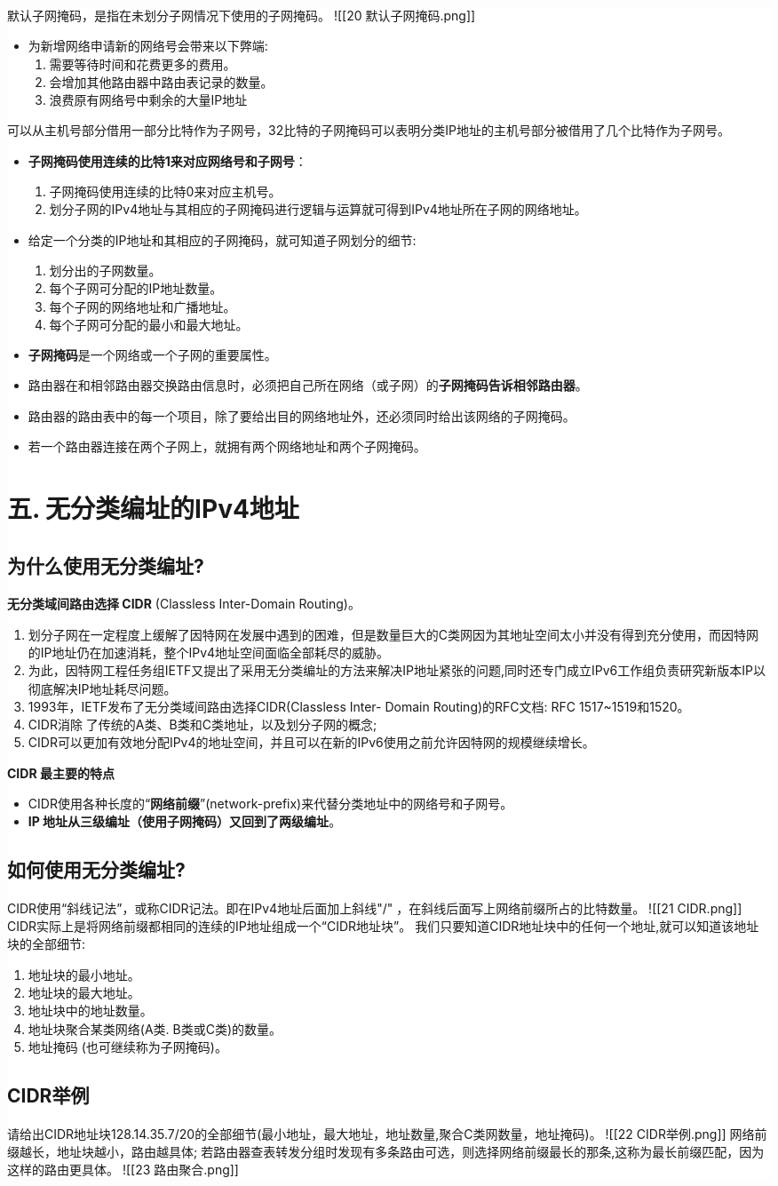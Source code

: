 默认子网掩码，是指在未划分子网情况下使用的子网掩码。
![[20 默认子网掩码.png]]
- 为新增网络申请新的网络号会带来以下弊端:
	1. 需要等待时间和花费更多的费用。
	2. 会增加其他路由器中路由表记录的数量。
	3. 浪费原有网络号中剩余的大量IP地址

可以从主机号部分借用一部分比特作为子网号，32比特的子网掩码可以表明分类IP地址的主机号部分被借用了几个比特作为子网号。

- **子网掩码使用连续的比特1来对应网络号和子网号**：
	1. 子网掩码使用连续的比特0来对应主机号。
	2. 划分子网的IPv4地址与其相应的子网掩码进行逻辑与运算就可得到IPv4地址所在子网的网络地址。

- 给定一个分类的IP地址和其相应的子网掩码，就可知道子网划分的细节:
	1. 划分出的子网数量。
	2. 每个子网可分配的IP地址数量。
	3. 每个子网的网络地址和广播地址。
	4. 每个子网可分配的最小和最大地址。

-  **子网掩码**是一个网络或一个子网的重要属性。
-   路由器在和相邻路由器交换路由信息时，必须把自己所在网络（或子网）的**子网掩码告诉相邻路由器**。
-   路由器的路由表中的每一个项目，除了要给出目的网络地址外，还必须同时给出该网络的子网掩码。
-   若一个路由器连接在两个子网上，就拥有两个网络地址和两个子网掩码。

# 五. 无分类编址的IPv4地址
## 为什么使用无分类编址?
**无分类域间路由选择 CIDR** (Classless Inter-Domain Routing)。
1. 划分子网在一定程度上缓解了因特网在发展中遇到的困难，但是数量巨大的C类网因为其地址空间太小并没有得到充分使用，而因特网的IP地址仍在加速消耗，整个IPv4地址空间面临全部耗尽的威胁。
2. 为此，因特网工程任务组IETF又提出了采用无分类编址的方法来解决IP地址紧张的问题,同时还专门成立IPv6工作组负责研究新版本IP以彻底解决IP地址耗尽问题。
3. 1993年，IETF发布了无分类域间路由选择CIDR(Classless Inter- Domain Routing)的RFC文档: RFC 1517~1519和1520。
4. CIDR消除 了传统的A类、B类和C类地址，以及划分子网的概念;
5. CIDR可以更加有效地分配IPv4的地址空间，并且可以在新的IPv6使用之前允许因特网的规模继续增长。

**CIDR 最主要的特点**
-   CIDR使用各种长度的“**网络前缀**”(network-prefix)来代替分类地址中的网络号和子网号。
-   **IP 地址从三级编址（使用子网掩码）又回到了两级编址**。

## 如何使用无分类编址?
CIDR使用“斜线记法”，或称CIDR记法。即在IPv4地址后面加上斜线"/" ，在斜线后面写上网络前缀所占的比特数量。
![[21 CIDR.png]]
CIDR实际上是将网络前缀都相同的连续的IP地址组成一个“CIDR地址块”。
我们只要知道CIDR地址块中的任何一个地址,就可以知道该地址块的全部细节:
1. 地址块的最小地址。
2. 地址块的最大地址。
3. 地址块中的地址数量。
4. 地址块聚合某类网络(A类. B类或C类)的数量。
5. 地址掩码 (也可继续称为子网掩码)。

## CIDR举例
请给出CIDR地址块$128.14.35.7/20$的全部细节(最小地址，最大地址，地址数量,聚合C类网数量，地址掩码)。
![[22 CIDR举例.png]]
网络前缀越长，地址块越小，路由越具体;
若路由器查表转发分组时发现有多条路由可选，则选择网络前缀最长的那条,这称为最长前缀匹配，因为这样的路由更具体。
![[23 路由聚合.png]]
